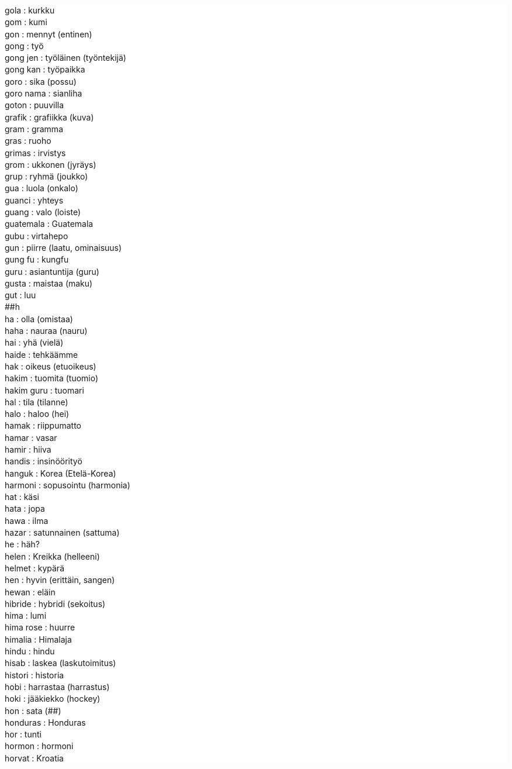 gola : kurkku  
gom : kumi  
gon : mennyt (entinen)  
gong : työ  
gong jen : työläinen (työntekijä)  
gong kan : työpaikka  
goro : sika (possu)  
goro nama : sianliha  
goton : puuvilla  
grafik : grafiikka (kuva)  
gram : gramma  
gras : ruoho  
grimas : irvistys  
grom : ukkonen (jyräys)  
grup : ryhmä (joukko)  
gua : luola (onkalo)  
guanci : yhteys  
guang : valo (loiste)  
guatemala : Guatemala  
gubu : virtahepo  
gun : piirre (laatu, ominaisuus)  
gung fu : kungfu  
guru : asiantuntija (guru)  
gusta : maistaa (maku)  
gut : luu  
##h  
ha : olla (omistaa)  
haha : nauraa (nauru)  
hai : yhä (vielä)  
haide : tehkäämme  
hak : oikeus (etuoikeus)  
hakim : tuomita (tuomio)  
hakim guru : tuomari  
hal : tila (tilanne)  
halo : haloo (hei)  
hamak : riippumatto  
hamar : vasar  
hamir : hiiva  
handis : insinöörityö  
hanguk : Korea (Etelä-Korea)  
harmoni : sopusointu (harmonia)  
hat : käsi  
hata : jopa  
hawa : ilma  
hazar : satunnainen (sattuma)  
he : häh?  
helen : Kreikka (helleeni)  
helmet : kypärä  
hen : hyvin (erittäin, sangen)  
hewan : eläin  
hibride : hybridi (sekoitus)  
hima : lumi  
hima rose : huurre  
himalia : Himalaja  
hindu : hindu  
hisab : laskea (laskutoimitus)  
histori : historia  
hobi : harrastaa (harrastus)  
hoki : jääkiekko (hockey)  
hon : sata (##)  
honduras : Honduras  
hor : tunti  
hormon : hormoni  
horvat : Kroatia  